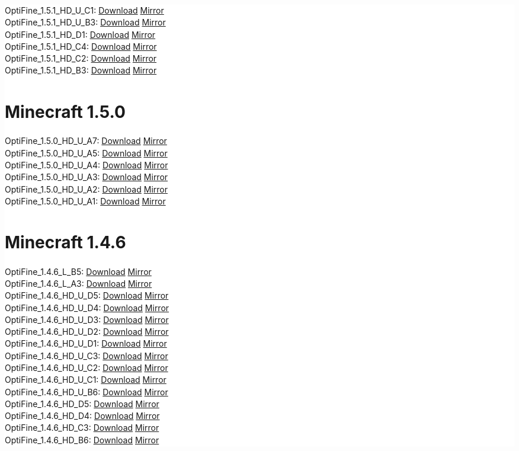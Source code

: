 OptiFine_1.5.1_HD_U_C1: [Download](https://optifine.net/adloadx?f=OptiFine_1.5.1_HD_U_C1.zip) <a href="https://optifine.net/adloadx?f=OptiFine_1.5.1_HD_U_C1.zip" target="">Mirror</a><br>
OptiFine_1.5.1_HD_U_B3: [Download](https://optifine.net/adloadx?f=OptiFine_1.5.1_HD_U_B3.zip) <a href="https://optifine.net/adloadx?f=OptiFine_1.5.1_HD_U_B3.zip" target="">Mirror</a><br>
OptiFine_1.5.1_HD_D1: [Download](https://optifine.net/adloadx?f=OptiFine_1.5.1_HD_D1.zip) <a href="https://optifine.net/adloadx?f=OptiFine_1.5.1_HD_D1.zip" target="">Mirror</a><br>
OptiFine_1.5.1_HD_C4: [Download](https://optifine.net/adloadx?f=OptiFine_1.5.1_HD_C4.zip) <a href="https://optifine.net/adloadx?f=OptiFine_1.5.1_HD_C4.zip" target="">Mirror</a><br>
OptiFine_1.5.1_HD_C2: [Download](https://optifine.net/adloadx?f=OptiFine_1.5.1_HD_C2.zip) <a href="https://optifine.net/adloadx?f=OptiFine_1.5.1_HD_C2.zip" target="">Mirror</a><br>
OptiFine_1.5.1_HD_B3: [Download](https://optifine.net/adloadx?f=OptiFine_1.5.1_HD_B3.zip) <a href="https://optifine.net/adloadx?f=OptiFine_1.5.1_HD_B3.zip" target="">Mirror</a>

# Minecraft 1.5.0

OptiFine_1.5.0_HD_U_A7: [Download](https://optifine.net/adloadx?f=OptiFine_1.5.0_HD_U_A7.zip) <a href="https://optifine.net/adloadx?f=OptiFine_1.5.0_HD_U_A7.zip" target="">Mirror</a><br>
OptiFine_1.5.0_HD_U_A5: [Download](https://optifine.net/adloadx?f=OptiFine_1.5.0_HD_U_A5.zip) <a href="https://optifine.net/adloadx?f=OptiFine_1.5.0_HD_U_A5.zip" target="">Mirror</a><br>
OptiFine_1.5.0_HD_U_A4: [Download](https://optifine.net/adloadx?f=OptiFine_1.5.0_HD_U_A4.zip) <a href="https://optifine.net/adloadx?f=OptiFine_1.5.0_HD_U_A4.zip" target="">Mirror</a><br>
OptiFine_1.5.0_HD_U_A3: [Download](https://optifine.net/adloadx?f=OptiFine_1.5.0_HD_U_A3.zip) <a href="https://optifine.net/adloadx?f=OptiFine_1.5.0_HD_U_A3.zip" target="">Mirror</a><br>
OptiFine_1.5.0_HD_U_A2: [Download](https://optifine.net/adloadx?f=OptiFine_1.5.0_HD_U_A2.zip) <a href="https://optifine.net/adloadx?f=OptiFine_1.5.0_HD_U_A2.zip" target="">Mirror</a><br>
OptiFine_1.5.0_HD_U_A1: [Download](https://optifine.net/adloadx?f=OptiFine_1.5.0_HD_U_A1.zip) <a href="https://optifine.net/adloadx?f=OptiFine_1.5.0_HD_U_A1.zip" target="">Mirror</a>

# Minecraft 1.4.6

OptiFine_1.4.6_L_B5: [Download](https://optifine.net/adloadx?f=OptiFine_1.4.6_L_B5.zip) <a href="https://optifine.net/adloadx?f=OptiFine_1.4.6_L_B5.zip" target="">Mirror</a><br>
OptiFine_1.4.6_L_A3: [Download](https://optifine.net/adloadx?f=OptiFine_1.4.6_L_A3.zip) <a href="https://optifine.net/adloadx?f=OptiFine_1.4.6_L_A3.zip" target="">Mirror</a><br>
OptiFine_1.4.6_HD_U_D5: [Download](https://optifine.net/adloadx?f=OptiFine_1.4.6_HD_U_D5.zip) <a href="https://optifine.net/adloadx?f=OptiFine_1.4.6_HD_U_D5.zip" target="">Mirror</a><br>
OptiFine_1.4.6_HD_U_D4: [Download](https://optifine.net/adloadx?f=OptiFine_1.4.6_HD_U_D4.zip) <a href="https://optifine.net/adloadx?f=OptiFine_1.4.6_HD_U_D4.zip" target="">Mirror</a><br>
OptiFine_1.4.6_HD_U_D3: [Download](https://optifine.net/adloadx?f=OptiFine_1.4.6_HD_U_D3.zip) <a href="https://optifine.net/adloadx?f=OptiFine_1.4.6_HD_U_D3.zip" target="">Mirror</a><br>
OptiFine_1.4.6_HD_U_D2: [Download](https://optifine.net/adloadx?f=OptiFine_1.4.6_HD_U_D2.zip) <a href="https://optifine.net/adloadx?f=OptiFine_1.4.6_HD_U_D2.zip" target="">Mirror</a><br>
OptiFine_1.4.6_HD_U_D1: [Download](https://optifine.net/adloadx?f=OptiFine_1.4.6_HD_U_D1.zip) <a href="https://optifine.net/adloadx?f=OptiFine_1.4.6_HD_U_D1.zip" target="">Mirror</a><br>
OptiFine_1.4.6_HD_U_C3: [Download](https://optifine.net/adloadx?f=OptiFine_1.4.6_HD_U_C3.zip) <a href="https://optifine.net/adloadx?f=OptiFine_1.4.6_HD_U_C3.zip" target="">Mirror</a><br>
OptiFine_1.4.6_HD_U_C2: [Download](https://optifine.net/adloadx?f=OptiFine_1.4.6_HD_U_C2.zip) <a href="https://optifine.net/adloadx?f=OptiFine_1.4.6_HD_U_C2.zip" target="">Mirror</a><br>
OptiFine_1.4.6_HD_U_C1: [Download](https://optifine.net/adloadx?f=OptiFine_1.4.6_HD_U_C1.zip) <a href="https://optifine.net/adloadx?f=OptiFine_1.4.6_HD_U_C1.zip" target="">Mirror</a><br>
OptiFine_1.4.6_HD_U_B6: [Download](https://optifine.net/adloadx?f=OptiFine_1.4.6_HD_U_B6.zip) <a href="https://optifine.net/adloadx?f=OptiFine_1.4.6_HD_U_B6.zip" target="">Mirror</a><br>
OptiFine_1.4.6_HD_D5: [Download](https://optifine.net/adloadx?f=OptiFine_1.4.6_HD_D5.zip) <a href="https://optifine.net/adloadx?f=OptiFine_1.4.6_HD_D5.zip" target="">Mirror</a><br>
OptiFine_1.4.6_HD_D4: [Download](https://optifine.net/adloadx?f=OptiFine_1.4.6_HD_D4.zip) <a href="https://optifine.net/adloadx?f=OptiFine_1.4.6_HD_D4.zip" target="">Mirror</a><br>
OptiFine_1.4.6_HD_C3: [Download](https://optifine.net/adloadx?f=OptiFine_1.4.6_HD_C3.zip) <a href="https://optifine.net/adloadx?f=OptiFine_1.4.6_HD_C3.zip" target="">Mirror</a><br>
OptiFine_1.4.6_HD_B6: [Download](https://optifine.net/adloadx?f=OptiFine_1.4.6_HD_B6.zip) <a href="https://optifine.net/adloadx?f=OptiFine_1.4.6_HD_B6.zip" target="">Mirror</a>
